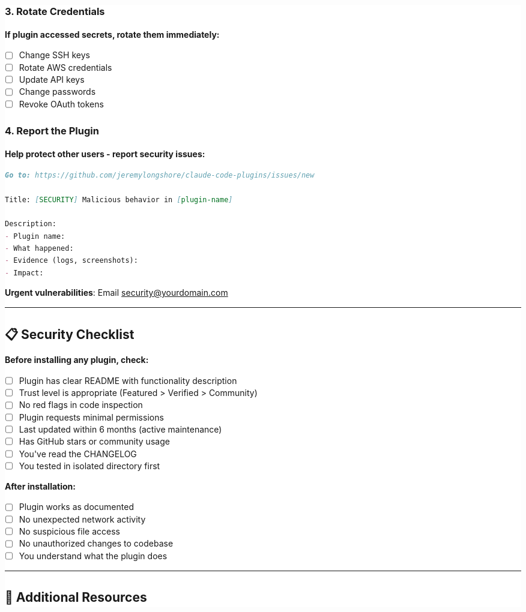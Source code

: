 ### 3. Rotate Credentials

**If plugin accessed secrets, rotate them immediately:**

- [ ] Change SSH keys
- [ ] Rotate AWS credentials
- [ ] Update API keys
- [ ] Change passwords
- [ ] Revoke OAuth tokens

### 4. Report the Plugin

**Help protect other users - report security issues:**

```markdown
Go to: https://github.com/jeremylongshore/claude-code-plugins/issues/new

Title: [SECURITY] Malicious behavior in [plugin-name]

Description:
- Plugin name:
- What happened:
- Evidence (logs, screenshots):
- Impact:
```

**Urgent vulnerabilities**: Email security@yourdomain.com

---

## 📋 Security Checklist

**Before installing any plugin, check:**

- [ ] Plugin has clear README with functionality description
- [ ] Trust level is appropriate (Featured > Verified > Community)
- [ ] No red flags in code inspection
- [ ] Plugin requests minimal permissions
- [ ] Last updated within 6 months (active maintenance)
- [ ] Has GitHub stars or community usage
- [ ] You've read the CHANGELOG
- [ ] You tested in isolated directory first

**After installation:**

- [ ] Plugin works as documented
- [ ] No unexpected network activity
- [ ] No suspicious file access
- [ ] No unauthorized changes to codebase
- [ ] You understand what the plugin does

---

## 🔗 Additional Resources
